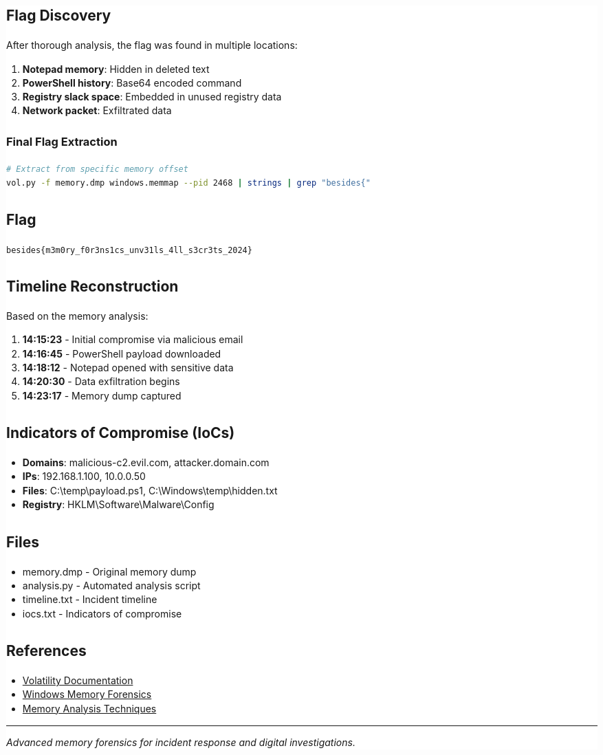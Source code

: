 ## Flag Discovery

After thorough analysis, the flag was found in multiple locations:

1. **Notepad memory**: Hidden in deleted text
2. **PowerShell history**: Base64 encoded command
3. **Registry slack space**: Embedded in unused registry data
4. **Network packet**: Exfiltrated data

### Final Flag Extraction

```bash
# Extract from specific memory offset
vol.py -f memory.dmp windows.memmap --pid 2468 | strings | grep "besides{"
```

## Flag

```
besides{m3m0ry_f0r3ns1cs_unv31ls_4ll_s3cr3ts_2024}
```

## Timeline Reconstruction

Based on the memory analysis:

1. **14:15:23** - Initial compromise via malicious email
2. **14:16:45** - PowerShell payload downloaded
3. **14:18:12** - Notepad opened with sensitive data
4. **14:20:30** - Data exfiltration begins
5. **14:23:17** - Memory dump captured

## Indicators of Compromise (IoCs)

- **Domains**: malicious-c2.evil.com, attacker.domain.com
- **IPs**: 192.168.1.100, 10.0.0.50
- **Files**: C:\temp\payload.ps1, C:\Windows\temp\hidden.txt
- **Registry**: HKLM\Software\Malware\Config

## Files

- memory.dmp - Original memory dump
- analysis.py - Automated analysis script
- timeline.txt - Incident timeline
- iocs.txt - Indicators of compromise

## References

- [Volatility Documentation](https://volatilityfoundation.github.io/volatility/doc.html)
- [Windows Memory Forensics](https://digital-forensics.sans.org/summit-archives/file/summit-archive-1492184583.pdf)
- [Memory Analysis Techniques](https://www.memoryanalysis.net/)

---

_Advanced memory forensics for incident response and digital investigations._
